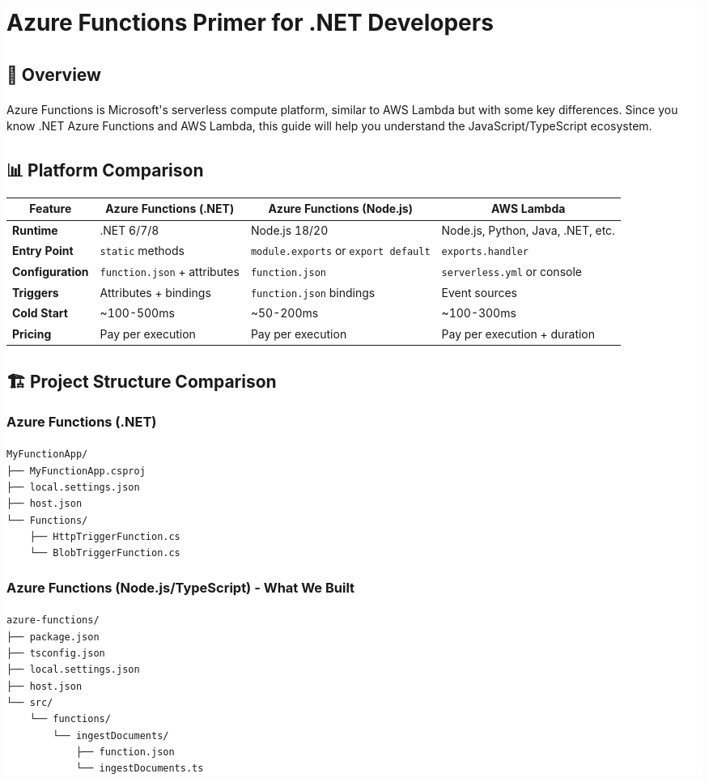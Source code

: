 # Azure Functions Primer for .NET Developers

## 🎯 Overview

Azure Functions is Microsoft's serverless compute platform, similar to AWS Lambda but with some key differences. Since you know .NET Azure Functions and AWS Lambda, this guide will help you understand the JavaScript/TypeScript ecosystem.

## 📊 Platform Comparison

| Feature | Azure Functions (.NET) | Azure Functions (Node.js) | AWS Lambda |
|---------|----------------------|---------------------------|------------|
| **Runtime** | .NET 6/7/8 | Node.js 18/20 | Node.js, Python, Java, .NET, etc. |
| **Entry Point** | `static` methods | `module.exports` or `export default` | `exports.handler` |
| **Configuration** | `function.json` + attributes | `function.json` | `serverless.yml` or console |
| **Triggers** | Attributes + bindings | `function.json` bindings | Event sources |
| **Cold Start** | ~100-500ms | ~50-200ms | ~100-300ms |
| **Pricing** | Pay per execution | Pay per execution | Pay per execution + duration |

## 🏗️ Project Structure Comparison

### Azure Functions (.NET)
```
MyFunctionApp/
├── MyFunctionApp.csproj
├── local.settings.json
├── host.json
└── Functions/
    ├── HttpTriggerFunction.cs
    └── BlobTriggerFunction.cs
```

### Azure Functions (Node.js/TypeScript) - What We Built
```
azure-functions/
├── package.json
├── tsconfig.json
├── local.settings.json
├── host.json
└── src/
    └── functions/
        └── ingestDocuments/
            ├── function.json
            └── ingestDocuments.ts
```
